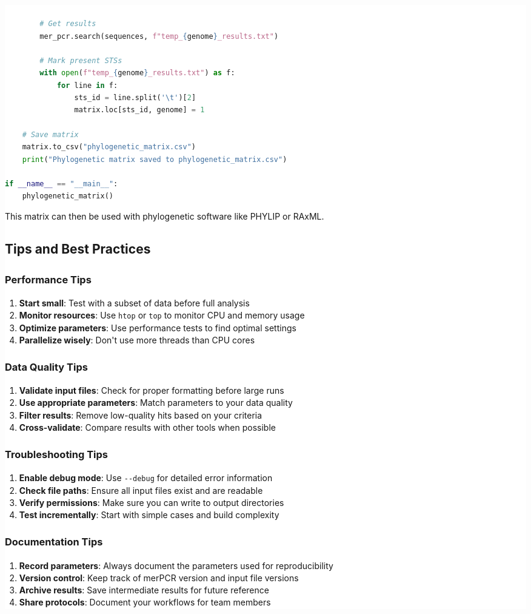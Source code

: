 ```python
        
        # Get results
        mer_pcr.search(sequences, f"temp_{genome}_results.txt")
        
        # Mark present STSs
        with open(f"temp_{genome}_results.txt") as f:
            for line in f:
                sts_id = line.split('\t')[2]
                matrix.loc[sts_id, genome] = 1
    
    # Save matrix
    matrix.to_csv("phylogenetic_matrix.csv")
    print("Phylogenetic matrix saved to phylogenetic_matrix.csv")

if __name__ == "__main__":
    phylogenetic_matrix()
```

This matrix can then be used with phylogenetic software like PHYLIP or RAxML.

## Tips and Best Practices

### Performance Tips

1. **Start small**: Test with a subset of data before full analysis
2. **Monitor resources**: Use `htop` or `top` to monitor CPU and memory usage
3. **Optimize parameters**: Use performance tests to find optimal settings
4. **Parallelize wisely**: Don't use more threads than CPU cores

### Data Quality Tips

1. **Validate input files**: Check for proper formatting before large runs
2. **Use appropriate parameters**: Match parameters to your data quality
3. **Filter results**: Remove low-quality hits based on your criteria
4. **Cross-validate**: Compare results with other tools when possible

### Troubleshooting Tips

1. **Enable debug mode**: Use `--debug` for detailed error information
2. **Check file paths**: Ensure all input files exist and are readable
3. **Verify permissions**: Make sure you can write to output directories
4. **Test incrementally**: Start with simple cases and build complexity

### Documentation Tips

1. **Record parameters**: Always document the parameters used for reproducibility
2. **Version control**: Keep track of merPCR version and input file versions  
3. **Archive results**: Save intermediate results for future reference
4. **Share protocols**: Document your workflows for team members